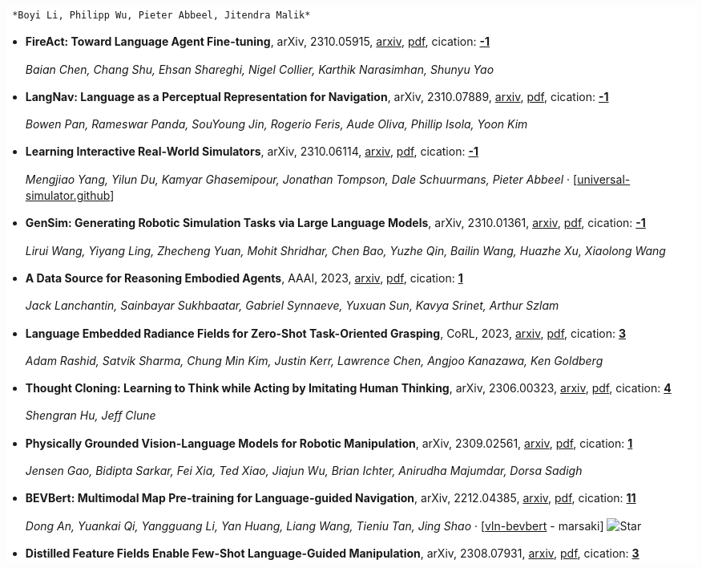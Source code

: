 	 *Boyi Li, Philipp Wu, Pieter Abbeel, Jitendra Malik*
- **FireAct: Toward Language Agent Fine-tuning**, arXiv, 2310.05915, [arxiv](http://arxiv.org/abs/2310.05915v1), [pdf](http://arxiv.org/pdf/2310.05915v1.pdf), cication: [**-1**](None)

	 *Baian Chen, Chang Shu, Ehsan Shareghi, Nigel Collier, Karthik Narasimhan, Shunyu Yao*
- **LangNav: Language as a Perceptual Representation for Navigation**, arXiv, 2310.07889, [arxiv](http://arxiv.org/abs/2310.07889v1), [pdf](http://arxiv.org/pdf/2310.07889v1.pdf), cication: [**-1**](None)

	 *Bowen Pan, Rameswar Panda, SouYoung Jin, Rogerio Feris, Aude Oliva, Phillip Isola, Yoon Kim*
- **Learning Interactive Real-World Simulators**, arXiv, 2310.06114, [arxiv](http://arxiv.org/abs/2310.06114v1), [pdf](http://arxiv.org/pdf/2310.06114v1.pdf), cication: [**-1**](None)

	 *Mengjiao Yang, Yilun Du, Kamyar Ghasemipour, Jonathan Tompson, Dale Schuurmans, Pieter Abbeel*
	 · [[universal-simulator.github](https://universal-simulator.github.io/unisim/)]
- **GenSim: Generating Robotic Simulation Tasks via Large Language Models**, arXiv, 2310.01361, [arxiv](http://arxiv.org/abs/2310.01361v1), [pdf](http://arxiv.org/pdf/2310.01361v1.pdf), cication: [**-1**](None)

	 *Lirui Wang, Yiyang Ling, Zhecheng Yuan, Mohit Shridhar, Chen Bao, Yuzhe Qin, Bailin Wang, Huazhe Xu, Xiaolong Wang*
- **A Data Source for Reasoning Embodied Agents**, AAAI, 2023, [arxiv](http://arxiv.org/abs/2309.07974v1), [pdf](http://arxiv.org/pdf/2309.07974v1.pdf), cication: [**1**](https://scholar.google.com/scholar?cites=3832761011527185747&as_sdt=2005&sciodt=0,5&hl=en&oe=ASCII)

	 *Jack Lanchantin, Sainbayar Sukhbaatar, Gabriel Synnaeve, Yuxuan Sun, Kavya Srinet, Arthur Szlam*
- **Language Embedded Radiance Fields for Zero-Shot Task-Oriented Grasping**, CoRL, 2023, [arxiv](http://arxiv.org/abs/2309.07970v2), [pdf](http://arxiv.org/pdf/2309.07970v2.pdf), cication: [**3**](https://scholar.google.com/scholar?cites=10160617997986232830&as_sdt=2005&sciodt=0,5&hl=en&oe=ASCII)

	 *Adam Rashid, Satvik Sharma, Chung Min Kim, Justin Kerr, Lawrence Chen, Angjoo Kanazawa, Ken Goldberg*
- **Thought Cloning: Learning to Think while Acting by Imitating Human
  Thinking**, arXiv, 2306.00323, [arxiv](http://arxiv.org/abs/2306.00323v2), [pdf](http://arxiv.org/pdf/2306.00323v2.pdf), cication: [**4**](https://scholar.google.com/scholar?cites=10518182798701484533&as_sdt=2005&sciodt=0,5&hl=en&oe=ASCII)

	 *Shengran Hu, Jeff Clune*
- **Physically Grounded Vision-Language Models for Robotic Manipulation**, arXiv, 2309.02561, [arxiv](http://arxiv.org/abs/2309.02561v2), [pdf](http://arxiv.org/pdf/2309.02561v2.pdf), cication: [**1**](https://scholar.google.com/scholar?cites=16637425932865130825&as_sdt=2005&sciodt=0,5&hl=en&oe=ASCII)

	 *Jensen Gao, Bidipta Sarkar, Fei Xia, Ted Xiao, Jiajun Wu, Brian Ichter, Anirudha Majumdar, Dorsa Sadigh*
- **BEVBert: Multimodal Map Pre-training for Language-guided Navigation**, arXiv, 2212.04385, [arxiv](http://arxiv.org/abs/2212.04385v2), [pdf](http://arxiv.org/pdf/2212.04385v2.pdf), cication: [**11**](https://scholar.google.com/scholar?cites=941742455375698903&as_sdt=2005&sciodt=0,5&hl=en&oe=ASCII)

	 *Dong An, Yuankai Qi, Yangguang Li, Yan Huang, Liang Wang, Tieniu Tan, Jing Shao*
	 · [[vln-bevbert](https://github.com/marsaki/vln-bevbert) - marsaki] ![Star](https://img.shields.io/github/stars/marsaki/vln-bevbert.svg?style=social&label=Star)
- **Distilled Feature Fields Enable Few-Shot Language-Guided Manipulation**, arXiv, 2308.07931, [arxiv](http://arxiv.org/abs/2308.07931v1), [pdf](http://arxiv.org/pdf/2308.07931v1.pdf), cication: [**3**](https://scholar.google.com/scholar?cites=2243532271563662553&as_sdt=2005&sciodt=0,5&hl=en&oe=ASCII)
